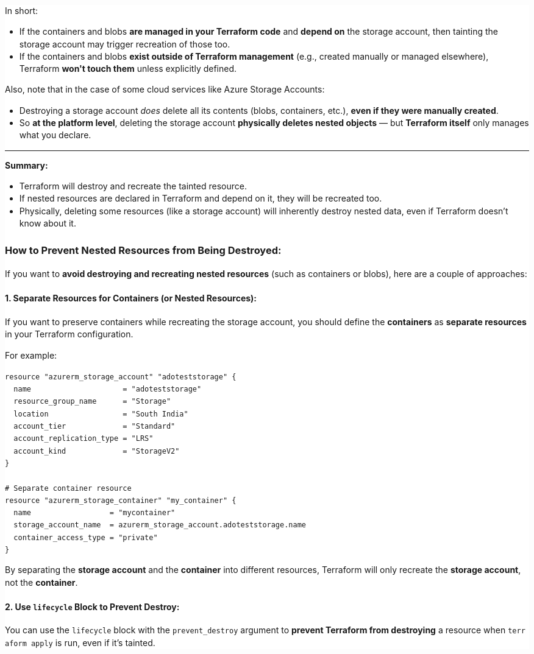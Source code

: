 In short:
- If the containers and blobs **are managed in your Terraform code** and **depend on** the storage account, then tainting the storage account may trigger recreation of those too.
- If the containers and blobs **exist outside of Terraform management** (e.g., created manually or managed elsewhere), Terraform **won't touch them** unless explicitly defined.

Also, note that in the case of some cloud services like Azure Storage Accounts:
- Destroying a storage account *does* delete all its contents (blobs, containers, etc.), **even if they were manually created**.
- So **at the platform level**, deleting the storage account **physically deletes nested objects** — but **Terraform itself** only manages what you declare.

---

**Summary:**
- Terraform will destroy and recreate the tainted resource.
- If nested resources are declared in Terraform and depend on it, they will be recreated too.
- Physically, deleting some resources (like a storage account) will inherently destroy nested data, even if Terraform doesn’t know about it.

### How to Prevent Nested Resources from Being Destroyed:

If you want to **avoid destroying and recreating nested resources** (such as containers or blobs), here are a couple of approaches:

#### 1. **Separate Resources for Containers (or Nested Resources)**:
   If you want to preserve containers while recreating the storage account, you should define the **containers** as **separate resources** in your Terraform configuration.

   For example:

   ```hcl
   resource "azurerm_storage_account" "adoteststorage" {
     name                     = "adoteststorage"
     resource_group_name      = "Storage"
     location                 = "South India"
     account_tier             = "Standard"
     account_replication_type = "LRS"
     account_kind             = "StorageV2"
   }

   # Separate container resource
   resource "azurerm_storage_container" "my_container" {
     name                  = "mycontainer"
     storage_account_name  = azurerm_storage_account.adoteststorage.name
     container_access_type = "private"
   }
   ```

   By separating the **storage account** and the **container** into different resources, Terraform will only recreate the **storage account**, not the **container**.

#### 2. **Use `lifecycle` Block to Prevent Destroy**:
   You can use the `lifecycle` block with the `prevent_destroy` argument to **prevent Terraform from destroying** a resource when `terraform apply` is run, even if it’s tainted.
